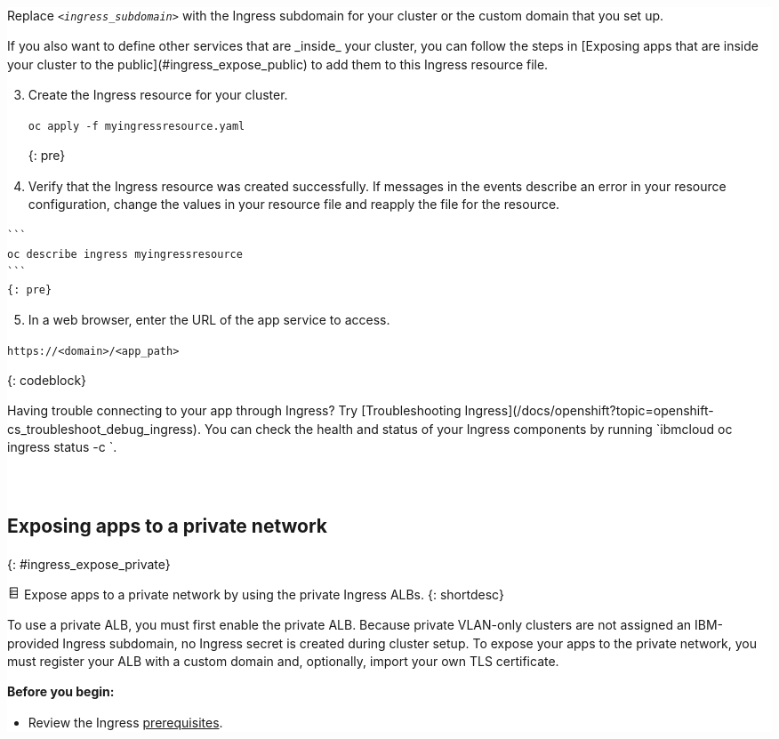   <td>Replace <code>&lt;<em>ingress_subdomain</em>&gt;</code> with the Ingress subdomain for your cluster or the custom domain that you set up.</td>
  </tr>
  </tbody></table>

  <p class="tip">If you also want to define other services that are _inside_ your cluster, you can follow the steps in [Exposing apps that are inside your cluster to the public](#ingress_expose_public) to add them to this Ingress resource file.</p>

3.  Create the Ingress resource for your cluster.

    ```
    oc apply -f myingressresource.yaml
    ```
    {: pre}
4.   Verify that the Ingress resource was created successfully. If messages in the events describe an error in your resource configuration, change the values in your resource file and reapply the file for the resource.

    ```
    oc describe ingress myingressresource
    ```
    {: pre}

5. In a web browser, enter the URL of the app service to access.
  ```
  https://<domain>/<app_path>
  ```
  {: codeblock}

<p class="tip">Having trouble connecting to your app through Ingress? Try [Troubleshooting Ingress](/docs/openshift?topic=openshift-cs_troubleshoot_debug_ingress). You can check the health and status of your Ingress components by running `ibmcloud oc ingress status -c <cluster_name_or_ID>`.</p>

<br />


## Exposing apps to a private network
{: #ingress_expose_private}

<img src="images/icon-classic.png" alt="Classic infrastructure provider icon" width="15" style="width:15px; border-style: none"/> Expose apps to a private network by using the private Ingress ALBs.
{: shortdesc}

To use a private ALB, you must first enable the private ALB. Because private VLAN-only clusters are not assigned an IBM-provided Ingress subdomain, no Ingress secret is created during cluster setup. To expose your apps to the private network, you must register your ALB with a custom domain and, optionally, import your own TLS certificate.

**Before you begin:**
* Review the Ingress [prerequisites](#config_prereqs).
